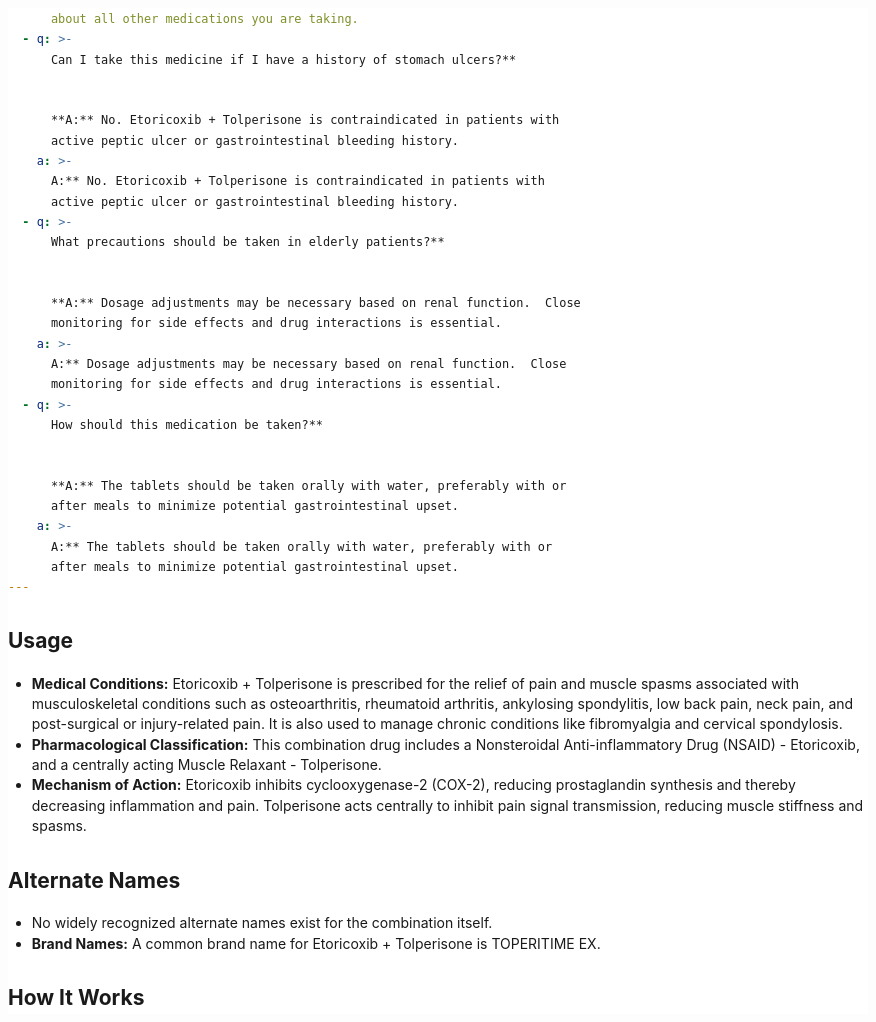 ```yaml
      about all other medications you are taking.
  - q: >-
      Can I take this medicine if I have a history of stomach ulcers?**


      **A:** No. Etoricoxib + Tolperisone is contraindicated in patients with
      active peptic ulcer or gastrointestinal bleeding history.
    a: >-
      A:** No. Etoricoxib + Tolperisone is contraindicated in patients with
      active peptic ulcer or gastrointestinal bleeding history.
  - q: >-
      What precautions should be taken in elderly patients?**


      **A:** Dosage adjustments may be necessary based on renal function.  Close
      monitoring for side effects and drug interactions is essential.
    a: >-
      A:** Dosage adjustments may be necessary based on renal function.  Close
      monitoring for side effects and drug interactions is essential.
  - q: >-
      How should this medication be taken?**


      **A:** The tablets should be taken orally with water, preferably with or
      after meals to minimize potential gastrointestinal upset.
    a: >-
      A:** The tablets should be taken orally with water, preferably with or
      after meals to minimize potential gastrointestinal upset.
---
```

## **Usage**

- **Medical Conditions:** Etoricoxib + Tolperisone is prescribed for the relief of pain and muscle spasms associated with musculoskeletal conditions such as osteoarthritis, rheumatoid arthritis, ankylosing spondylitis, low back pain, neck pain, and post-surgical or injury-related pain.  It is also used to manage chronic conditions like fibromyalgia and cervical spondylosis.
- **Pharmacological Classification:** This combination drug includes a Nonsteroidal Anti-inflammatory Drug (NSAID) - Etoricoxib, and a centrally acting Muscle Relaxant - Tolperisone.
- **Mechanism of Action:** Etoricoxib inhibits cyclooxygenase-2 (COX-2), reducing prostaglandin synthesis and thereby decreasing inflammation and pain. Tolperisone acts centrally to inhibit pain signal transmission, reducing muscle stiffness and spasms.

## **Alternate Names**

- No widely recognized alternate names exist for the combination itself.
- **Brand Names:** A common brand name for Etoricoxib + Tolperisone is TOPERITIME EX.


## **How It Works**
